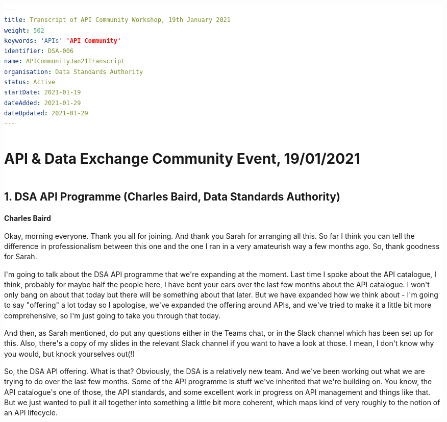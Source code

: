 ```yaml
---
title: Transcript of API Community Workshop, 19th January 2021
weight: 502
keywords: 'APIs' 'API Community'
identifier: DSA-006
name: APICommunityJan21Transcript
organisation: Data Standards Authority
status: Active
startDate: 2021-01-19
dateAdded: 2021-01-29
dateUpdated: 2021-01-29
---
```


# API & Data Exchange Community Event, 19/01/2021

# 

## 1. DSA API Programme (Charles Baird, Data Standards Authority)

**Charles Baird**

Okay, morning everyone. Thank you all for joining. And thank you Sarah
for arranging all this. So far I think you can tell the difference in
professionalism between this one and the one I ran in a very amateurish
way a few months ago. So, thank goodness for Sarah.

I'm going to talk about the DSA API programme that we're expanding at
the moment. Last time I spoke about the API catalogue, I think, probably
for maybe half the people here, I have bent your ears over the last few
months about the API catalogue. I won't only bang on about that today
but there will be something about that later. But we have expanded how
we think about - I'm going to say "offering" a lot today so I apologise,
we've expanded the offering around APIs, and we've tried to make it a
little bit more comprehensive, so I'm just going to take you through
that today.

And then, as Sarah mentioned, do put any questions either in the Teams
chat, or in the Slack channel which has been set up for this. Also,
there's a copy of my slides in the relevant Slack channel if you want to
have a look at those. I mean, I don't know why you would, but knock
yourselves out(!)

So, the DSA API offering. What is that? Obviously, the DSA is a
relatively new team. And we've been working out what we are trying to do
over the last few months. Some of the API programme is stuff we've
inherited that we're building on. You know, the API catalogue's one of
those, the API standards, and some excellent work in progress on API
management and things like that. But we just wanted to pull it all
together into something a little bit more coherent, which maps kind of
very roughly to the notion of an API lifecycle.
